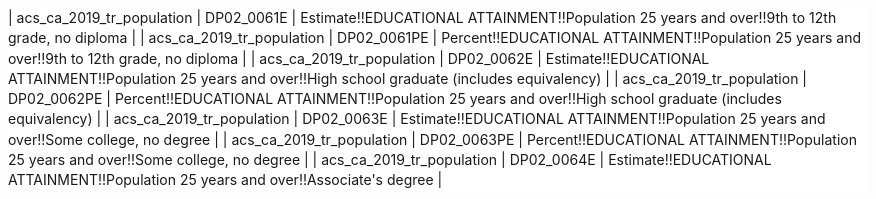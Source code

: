 | acs_ca_2019_tr_population | DP02_0061E | Estimate!!EDUCATIONAL ATTAINMENT!!Population 25 years and over!!9th to 12th grade, no diploma |
| acs_ca_2019_tr_population | DP02_0061PE | Percent!!EDUCATIONAL ATTAINMENT!!Population 25 years and over!!9th to 12th grade, no diploma |
| acs_ca_2019_tr_population | DP02_0062E | Estimate!!EDUCATIONAL ATTAINMENT!!Population 25 years and over!!High school graduate (includes equivalency) |
| acs_ca_2019_tr_population | DP02_0062PE | Percent!!EDUCATIONAL ATTAINMENT!!Population 25 years and over!!High school graduate (includes equivalency) |
| acs_ca_2019_tr_population | DP02_0063E | Estimate!!EDUCATIONAL ATTAINMENT!!Population 25 years and over!!Some college, no degree |
| acs_ca_2019_tr_population | DP02_0063PE | Percent!!EDUCATIONAL ATTAINMENT!!Population 25 years and over!!Some college, no degree |
| acs_ca_2019_tr_population | DP02_0064E | Estimate!!EDUCATIONAL ATTAINMENT!!Population 25 years and over!!Associate's degree |

